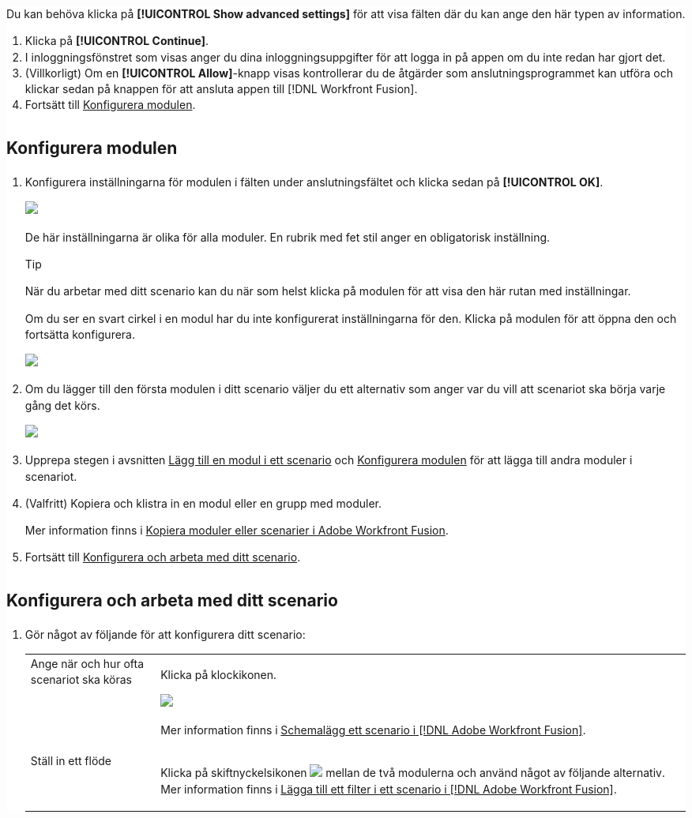    Du kan behöva klicka på **[!UICONTROL Show advanced settings]** för att visa fälten där du kan ange den här typen av information.

1. Klicka på **[!UICONTROL Continue]**.
1. I inloggningsfönstret som visas anger du dina inloggningsuppgifter för att logga in på appen om du inte redan har gjort det.
1. (Villkorligt) Om en **[!UICONTROL Allow]**-knapp visas kontrollerar du de åtgärder som anslutningsprogrammet kan utföra och klickar sedan på knappen för att ansluta appen till [!DNL Workfront Fusion].
1. Fortsätt till [Konfigurera modulen](#configure-the-module).


## Konfigurera modulen

1. Konfigurera inställningarna för modulen i fälten under anslutningsfältet och klicka sedan på **[!UICONTROL OK]**.

   ![](assets/conf-settigs-mod-350x547.png)

   De här inställningarna är olika för alla moduler. En rubrik med fet stil anger en obligatorisk inställning.

   >[!TIP]
   >
   >När du arbetar med ditt scenario kan du när som helst klicka på modulen för att visa den här rutan med inställningar.
   >
   >
   >Om du ser en svart cirkel i en modul har du inte konfigurerat inställningarna för den. Klicka på modulen för att öppna den och fortsätta konfigurera.
   >
   >
   >![](assets/black-error-circle-on-module.png)

1. Om du lägger till den första modulen i ditt scenario väljer du ett alternativ som anger var du vill att scenariot ska börja varje gång det körs.

   ![](assets/choose-where-start-350x194.png)

1. Upprepa stegen i avsnitten [Lägg till en modul i ett scenario](#add-a-module-in-a-scenario) och [Konfigurera modulen](#configure-the-module) för att lägga till andra moduler i scenariot.

1. (Valfritt) Kopiera och klistra in en modul eller en grupp med moduler.

   Mer information finns i [Kopiera moduler eller scenarier i Adobe Workfront Fusion](../../workfront-fusion/scenarios/copy-modules-or-scenarios.md).

1. Fortsätt till [Konfigurera och arbeta med ditt scenario](#configure-and-work-with-your-scenario).

## Konfigurera och arbeta med ditt scenario

1. Gör något av följande för att konfigurera ditt scenario:

   <table style="table-layout:auto"> 
    <col> 
    <col> 
    <tbody> 
     <tr> 
      <td role="rowheader">Ange när och hur ofta scenariot ska köras</td> 
      <td> <p>Klicka på klockikonen. </p> <p> <img src="assets/clock-icon.gif"> </p> <p>Mer information finns i <a href="../../workfront-fusion/scenarios/schedule-a-scenario.md" class="MCXref xref">Schemalägg ett scenario i [!DNL Adobe Workfront Fusion]</a>.</p> </td> 
     </tr> 
     <tr> 
      <td role="rowheader">Ställ in ett flöde</td> 
      <td> <p>Klicka på skiftnyckelsikonen <img src="assets/wrench-icon.gif"> mellan de två modulerna och använd något av följande alternativ. Mer information finns i <a href="../../workfront-fusion/scenarios/add-a-filter-to-a-scenario.md" class="MCXref xref">Lägga till ett filter i ett scenario i [!DNL Adobe Workfront Fusion]</a>.</p> 
       <ul> 